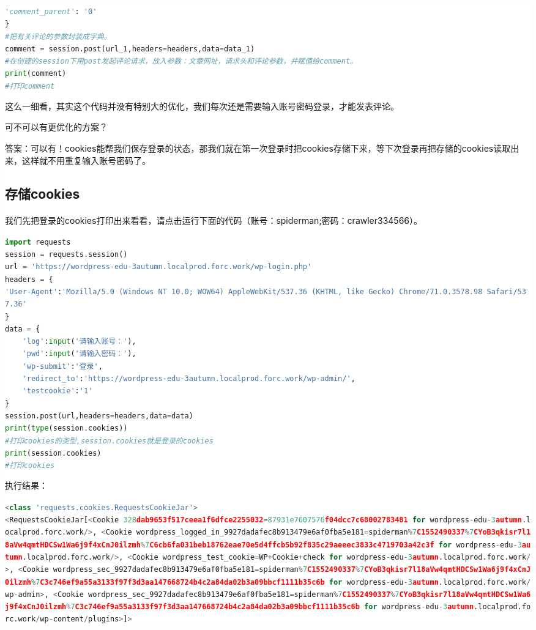 ```python
'comment_parent': '0'
}
#把有关评论的参数封装成字典。
comment = session.post(url_1,headers=headers,data=data_1)
#在创建的session下用post发起评论请求，放入参数：文章网址，请求头和评论参数，并赋值给comment。
print(comment)
#打印comment
```

这么一细看，其实这个代码并没有特别大的优化，我们每次还是需要输入账号密码登录，才能发表评论。

可不可以有更优化的方案？

答案：可以有！cookies能帮我们保存登录的状态，那我们就在第一次登录时把cookies存储下来，等下次登录再把存储的cookies读取出来，这样就不用重复输入账号密码了。

## 存储cookies

我们先把登录的cookies打印出来看看，请点击运行下面的代码（账号：spiderman;密码：crawler334566）。
```python
import requests
session = requests.session()
url = 'https://wordpress-edu-3autumn.localprod.forc.work/wp-login.php'
headers = {
'User-Agent':'Mozilla/5.0 (Windows NT 10.0; WOW64) AppleWebKit/537.36 (KHTML, like Gecko) Chrome/71.0.3578.98 Safari/537.36'
}
data = {
    'log':input('请输入账号：'),
    'pwd':input('请输入密码：'),
    'wp-submit':'登录',
    'redirect_to':'https://wordpress-edu-3autumn.localprod.forc.work/wp-admin/',
    'testcookie':'1'
}
session.post(url,headers=headers,data=data)
print(type(session.cookies))
#打印cookies的类型,session.cookies就是登录的cookies
print(session.cookies)
#打印cookies
```
执行结果：
```python
<class 'requests.cookies.RequestsCookieJar'>
<RequestsCookieJar[<Cookie 328dab9653f517ceea1f6dfce2255032=87931e7607576f04dcc7c68002783481 for wordpress-edu-3autumn.localprod.forc.work/>, <Cookie wordpress_logged_in_9927dadafec8b913479e6af0fba5e181=spiderman%7C1552490337%7CYoB3qkisr7l18aVw4qmtHDCSw1Wa6j9f4xCnJ0ilzmh%7C6cb6fa031beb18762eae70e5d4ffcb5b92f835c29aeeec3833c4719703a42c3f for wordpress-edu-3autumn.localprod.forc.work/>, <Cookie wordpress_test_cookie=WP+Cookie+check for wordpress-edu-3autumn.localprod.forc.work/>, <Cookie wordpress_sec_9927dadafec8b913479e6af0fba5e181=spiderman%7C1552490337%7CYoB3qkisr7l18aVw4qmtHDCSw1Wa6j9f4xCnJ0ilzmh%7C3c746ef9a55a3133f97f3d3aa147668724b4c2a84da02b3a09bbcf1111b35c6b for wordpress-edu-3autumn.localprod.forc.work/wp-admin>, <Cookie wordpress_sec_9927dadafec8b913479e6af0fba5e181=spiderman%7C1552490337%7CYoB3qkisr7l18aVw4qmtHDCSw1Wa6j9f4xCnJ0ilzmh%7C3c746ef9a55a3133f97f3d3aa147668724b4c2a84da02b3a09bbcf1111b35c6b for wordpress-edu-3autumn.localprod.forc.work/wp-content/plugins>]>
```
